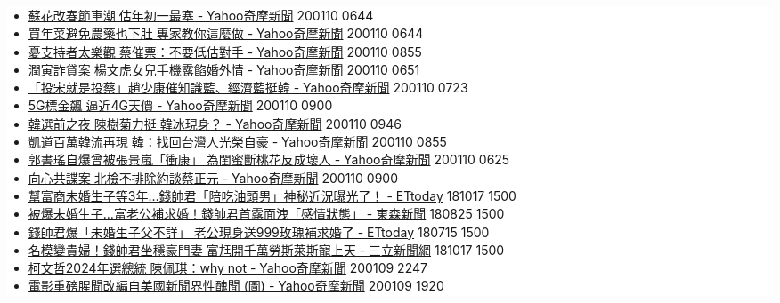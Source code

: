 - [蘇花改春節車潮 估年初一最塞 - Yahoo奇摩新聞](https://tw.news.yahoo.com/%E8%98%87%E8%8A%B1%E6%94%B9%E6%98%A5%E7%AF%80%E8%BB%8A%E6%BD%AE-%E4%BC%B0%E5%B9%B4%E5%88%9D-%E6%9C%80%E5%A1%9E-224429642.html "蘇花改春節車潮 估年初一最塞 - Yahoo奇摩新聞") 200110 0644
- [買年菜避免農藥也下肚 專家教你這麼做 - Yahoo奇摩新聞](https://tw.news.yahoo.com/%E8%B2%B7%E5%B9%B4%E8%8F%9C%E9%81%BF%E5%85%8D%E8%BE%B2%E8%97%A5%E4%B9%9F%E4%B8%8B%E8%82%9A-%E5%B0%88%E5%AE%B6%E6%95%99%E4%BD%A0%E9%80%99%E9%BA%BC%E5%81%9A-224429631.html "買年菜避免農藥也下肚 專家教你這麼做 - Yahoo奇摩新聞") 200110 0644
- [憂支持者太樂觀 蔡催票：不要低估對手 - Yahoo奇摩新聞](https://tw.news.yahoo.com/%E6%86%82%E6%94%AF%E6%8C%81%E8%80%85%E5%A4%AA%E6%A8%82%E8%A7%80-%E8%94%A1%E5%82%AC%E7%A5%A8-%E4%B8%8D%E8%A6%81%E4%BD%8E%E4%BC%B0%E5%B0%8D%E6%89%8B-221528606.html "憂支持者太樂觀 蔡催票：不要低估對手 - Yahoo奇摩新聞") 200110 0855
- [潤寅詐貸案 楊文虎女兒手機露餡婚外情 - Yahoo奇摩新聞](https://tw.news.yahoo.com/%E6%BD%A4%E5%AF%85%E8%A9%90%E8%B2%B8%E6%A1%88-%E6%A5%8A%E6%96%87%E8%99%8E%E5%A5%B3%E5%85%92%E6%89%8B%E6%A9%9F%E9%9C%B2%E9%A4%A1%E5%A9%9A%E5%A4%96%E6%83%85-225154626.html "潤寅詐貸案 楊文虎女兒手機露餡婚外情 - Yahoo奇摩新聞") 200110 0651
- [「投宋就是投蔡」趙少康催知識藍、經濟藍挺韓 - Yahoo奇摩新聞](https://tw.news.yahoo.com/%E6%8A%95%E5%AE%8B%E5%B0%B1%E6%98%AF%E6%8A%95%E8%94%A1-%E8%B6%99%E5%B0%91%E5%BA%B7%E5%82%AC%E7%9F%A5%E8%AD%98%E8%97%8D-%E7%B6%93%E6%BF%9F%E8%97%8D%E6%8C%BA%E9%9F%93-221528495.html "「投宋就是投蔡」趙少康催知識藍、經濟藍挺韓 - Yahoo奇摩新聞") 200110 0723
- [5G標金飆 逼近4G天價 - Yahoo奇摩新聞](https://tw.news.yahoo.com/5g%E6%A8%99%E9%87%91%E9%A3%86-%E9%80%BC%E8%BF%914g%E5%A4%A9%E5%83%B9-224747178.html "5G標金飆 逼近4G天價 - Yahoo奇摩新聞") 200110 0900
- [韓選前之夜 陳樹菊力挺 韓冰現身？ - Yahoo奇摩新聞](https://tw.news.yahoo.com/%E9%9F%93%E9%81%B8%E5%89%8D%E4%B9%8B%E5%A4%9C-%E9%99%B3%E6%A8%B9%E8%8F%8A%E5%8A%9B%E6%8C%BA-%E9%9F%93%E5%86%B0%E7%8F%BE%E8%BA%AB-221528312.html "韓選前之夜 陳樹菊力挺 韓冰現身？ - Yahoo奇摩新聞") 200110 0946
- [凱道百萬韓流再現 韓：找回台灣人光榮自豪 - Yahoo奇摩新聞](https://tw.news.yahoo.com/%E5%87%B1%E9%81%93%E7%99%BE%E8%90%AC%E9%9F%93%E6%B5%81%E5%86%8D%E7%8F%BE-%E9%9F%93-%E6%89%BE%E5%9B%9E%E5%8F%B0%E7%81%A3%E4%BA%BA%E5%85%89%E6%A6%AE%E8%87%AA%E8%B1%AA-221528673.html "凱道百萬韓流再現 韓：找回台灣人光榮自豪 - Yahoo奇摩新聞") 200110 0855
- [郭書瑤自爆曾被張景嵐「衝康」 為閨蜜斷桃花反成壞人 - Yahoo奇摩新聞](https://tw.news.yahoo.com/%E9%83%AD%E6%9B%B8%E7%91%A4%E8%87%AA%E7%88%86%E6%9B%BE%E8%A2%AB%E5%BC%B5%E6%99%AF%E5%B5%90-%E8%A1%9D%E5%BA%B7-%E7%82%BA%E9%96%A8%E8%9C%9C%E6%96%B7%E6%A1%83%E8%8A%B1%E5%8F%8D%E6%88%90%E5%A3%9E%E4%BA%BA-222504579.html "郭書瑤自爆曾被張景嵐「衝康」 為閨蜜斷桃花反成壞人 - Yahoo奇摩新聞") 200110 0625
- [向心共諜案 北檢不排除約談蔡正元 - Yahoo奇摩新聞](https://tw.news.yahoo.com/%E5%90%91%E5%BF%83%E5%85%B1%E8%AB%9C%E6%A1%88-%E5%8C%97%E6%AA%A2%E4%B8%8D%E6%8E%92%E9%99%A4%E7%B4%84%E8%AB%87%E8%94%A1%E6%AD%A3%E5%85%83-222059971.html "向心共諜案 北檢不排除約談蔡正元 - Yahoo奇摩新聞") 200110 0900
- [幫富商未婚生子等3年…錢帥君「陪吃油頭男」神秘近況曝光了！ - ETtoday](https://star.ettoday.net/news/1283852 "幫富商未婚生子等3年…錢帥君「陪吃油頭男」神秘近況曝光了！ - ETtoday") 181017 1500
- [被爆未婚生子…富老公補求婚！錢帥君首露面洩「感情狀態」 - 東森新聞](https://news.ebc.net.tw/News/entertainment/127649 "被爆未婚生子…富老公補求婚！錢帥君首露面洩「感情狀態」 - 東森新聞") 180825 1500
- [錢帥君爆「未婚生子父不詳」 老公現身送999玫瑰補求婚了 - ETtoday](https://star.ettoday.net/news/1213038 "錢帥君爆「未婚生子父不詳」 老公現身送999玫瑰補求婚了 - ETtoday") 180715 1500
- [名模變貴婦！錢帥君坐穩豪門妻 富尪開千萬勞斯萊斯寵上天 - 三立新聞網](https://www.setn.com/News.aspx?NewsID=443863 "名模變貴婦！錢帥君坐穩豪門妻 富尪開千萬勞斯萊斯寵上天 - 三立新聞網") 181017 1500
- [柯文哲2024年選總統 陳佩琪：why not - Yahoo奇摩新聞](https://tw.news.yahoo.com/%E6%9F%AF%E6%96%87%E5%93%B22024%E5%B9%B4%E9%81%B8%E7%B8%BD%E7%B5%B1-%E9%99%B3%E4%BD%A9%E7%90%AA-why-not-144746795.html "柯文哲2024年選總統 陳佩琪：why not - Yahoo奇摩新聞") 200109 2247
- [電影重磅腥聞改編自美國新聞界性醜聞 (圖) - Yahoo奇摩新聞](https://tw.news.yahoo.com/%E9%9B%BB%E5%BD%B1%E9%87%8D%E7%A3%85%E8%85%A5%E8%81%9E%E6%94%B9%E7%B7%A8%E8%87%AA%E7%BE%8E%E5%9C%8B%E6%96%B0%E8%81%9E%E7%95%8C%E6%80%A7%E9%86%9C%E8%81%9E-%E5%9C%96-112038776.html "電影重磅腥聞改編自美國新聞界性醜聞 (圖) - Yahoo奇摩新聞") 200109 1920

